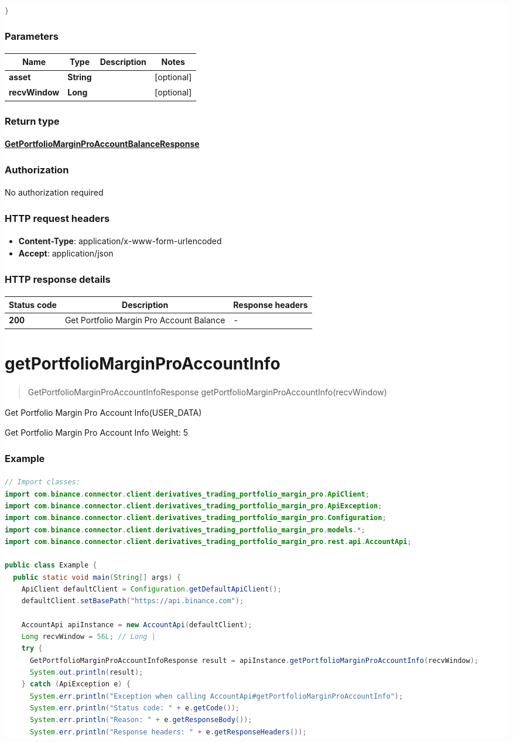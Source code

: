 ```java
}
```

### Parameters

| Name | Type | Description  | Notes |
|------------- | ------------- | ------------- | -------------|
| **asset** | **String**|  | [optional] |
| **recvWindow** | **Long**|  | [optional] |

### Return type

[**GetPortfolioMarginProAccountBalanceResponse**](GetPortfolioMarginProAccountBalanceResponse.md)

### Authorization

No authorization required

### HTTP request headers

 - **Content-Type**: application/x-www-form-urlencoded
 - **Accept**: application/json

### HTTP response details
| Status code | Description | Response headers |
|-------------|-------------|------------------|
| **200** | Get Portfolio Margin Pro Account Balance |  -  |

<a id="getPortfolioMarginProAccountInfo"></a>
# **getPortfolioMarginProAccountInfo**
> GetPortfolioMarginProAccountInfoResponse getPortfolioMarginProAccountInfo(recvWindow)

Get Portfolio Margin Pro Account Info(USER_DATA)

Get Portfolio Margin Pro Account Info  Weight: 5

### Example
```java
// Import classes:
import com.binance.connector.client.derivatives_trading_portfolio_margin_pro.ApiClient;
import com.binance.connector.client.derivatives_trading_portfolio_margin_pro.ApiException;
import com.binance.connector.client.derivatives_trading_portfolio_margin_pro.Configuration;
import com.binance.connector.client.derivatives_trading_portfolio_margin_pro.models.*;
import com.binance.connector.client.derivatives_trading_portfolio_margin_pro.rest.api.AccountApi;

public class Example {
  public static void main(String[] args) {
    ApiClient defaultClient = Configuration.getDefaultApiClient();
    defaultClient.setBasePath("https://api.binance.com");

    AccountApi apiInstance = new AccountApi(defaultClient);
    Long recvWindow = 56L; // Long | 
    try {
      GetPortfolioMarginProAccountInfoResponse result = apiInstance.getPortfolioMarginProAccountInfo(recvWindow);
      System.out.println(result);
    } catch (ApiException e) {
      System.err.println("Exception when calling AccountApi#getPortfolioMarginProAccountInfo");
      System.err.println("Status code: " + e.getCode());
      System.err.println("Reason: " + e.getResponseBody());
      System.err.println("Response headers: " + e.getResponseHeaders());
```
